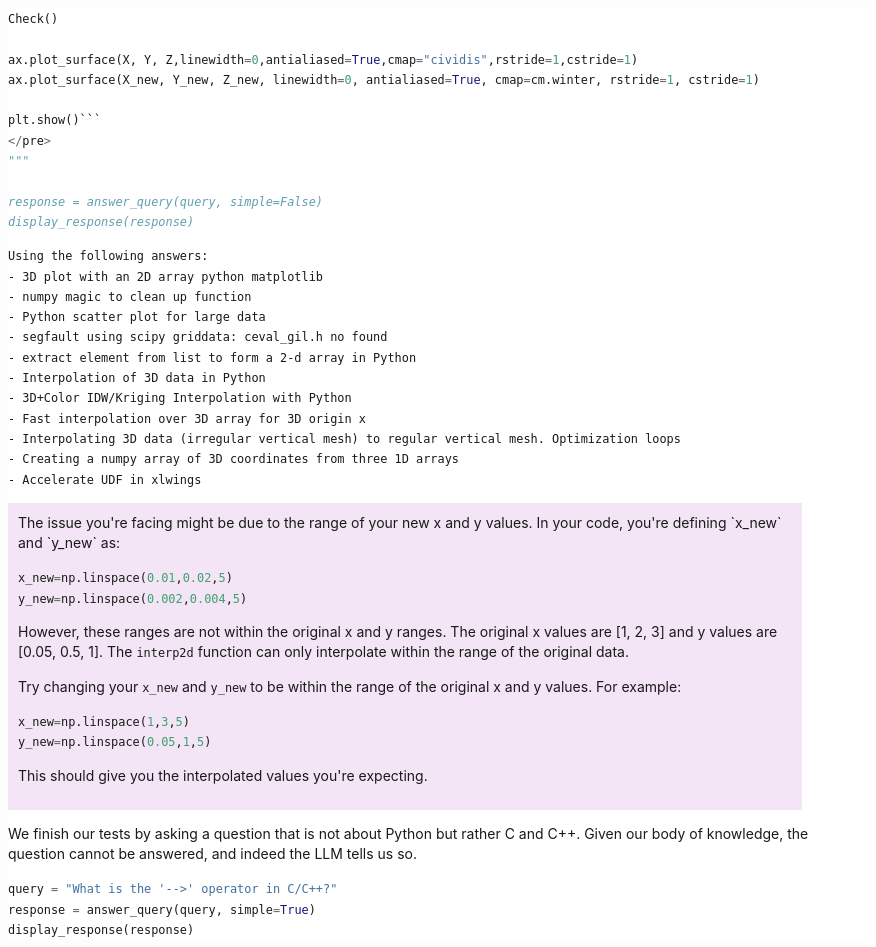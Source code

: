 ```python
Check()

ax.plot_surface(X, Y, Z,linewidth=0,antialiased=True,cmap="cividis",rstride=1,cstride=1)
ax.plot_surface(X_new, Y_new, Z_new, linewidth=0, antialiased=True, cmap=cm.winter, rstride=1, cstride=1)

plt.show()```
</pre>
"""

response = answer_query(query, simple=False)
display_response(response)
```

    Using the following answers:
    - 3D plot with an 2D array python matplotlib
    - numpy magic to clean up function
    - Python scatter plot for large data
    - segfault using scipy griddata: ceval_gil.h no found
    - extract element from list to form a 2-d array in Python
    - Interpolation of 3D data in Python
    - 3D+Color IDW/Kriging Interpolation with Python
    - Fast interpolation over 3D array for 3D origin x
    - Interpolating 3D data (irregular vertical mesh) to regular vertical mesh. Optimization loops
    - Creating a numpy array of 3D coordinates from three 1D arrays
    - Accelerate UDF in xlwings
    


<div style="background-color: #F3E5F5; padding: 10px; width: 90%">The issue you're facing might be due to the range of your new x and y values. In your code, you're defining `x_new` and `y_new` as:

```python
x_new=np.linspace(0.01,0.02,5)
y_new=np.linspace(0.002,0.004,5)
```

However, these ranges are not within the original x and y ranges. The original x values are [1, 2, 3] and y values are [0.05, 0.5, 1]. The `interp2d` function can only interpolate within the range of the original data. 

Try changing your `x_new` and `y_new` to be within the range of the original x and y values. For example:

```python
x_new=np.linspace(1,3,5)
y_new=np.linspace(0.05,1,5)
```

This should give you the interpolated values you're expecting.</div>


We finish our tests by asking a question that is not about Python but rather C and C++. Given our body of knowledge, the question cannot be answered, and indeed the LLM tells us so.


```python
query = "What is the '-->' operator in C/C++?"
response = answer_query(query, simple=True)
display_response(response)
```
